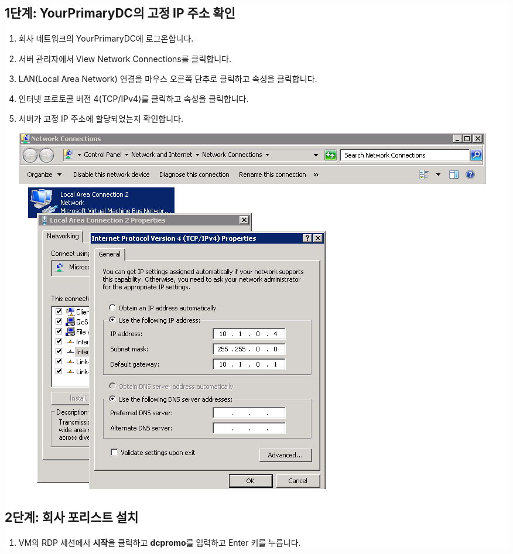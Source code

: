 
<h2><a id="verifystaticip"></a>1단계: YourPrimaryDC의 고정 IP 주소 확인</h2>

1. 회사 네트워크의 YourPrimaryDC에 로그온합니다.

2. 서버 관리자에서 View Network Connections를 클릭합니다.

3. LAN(Local Area Network) 연결을 마우스 오른쪽 단추로 클릭하고 속성을 클릭합니다.

4. 인터넷 프로토콜 버전 4(TCP/IPv4)를 클릭하고 속성을 클릭합니다.

5. 서버가 고정 IP 주소에 할당되었는지 확인합니다. 

	![VerifystaticIPaddressyourPrimaryDC1](./media/virtual-networks-install-replica-active-directory-domain-controller/VerifystaticIP.png)


<h2><a id="installforest"></a>2단계: 회사 포리스트 설치</h2>

1. VM의 RDP 세션에서 **시작**을 클릭하고 **dcpromo**를 입력하고 Enter 키를 누릅니다.
